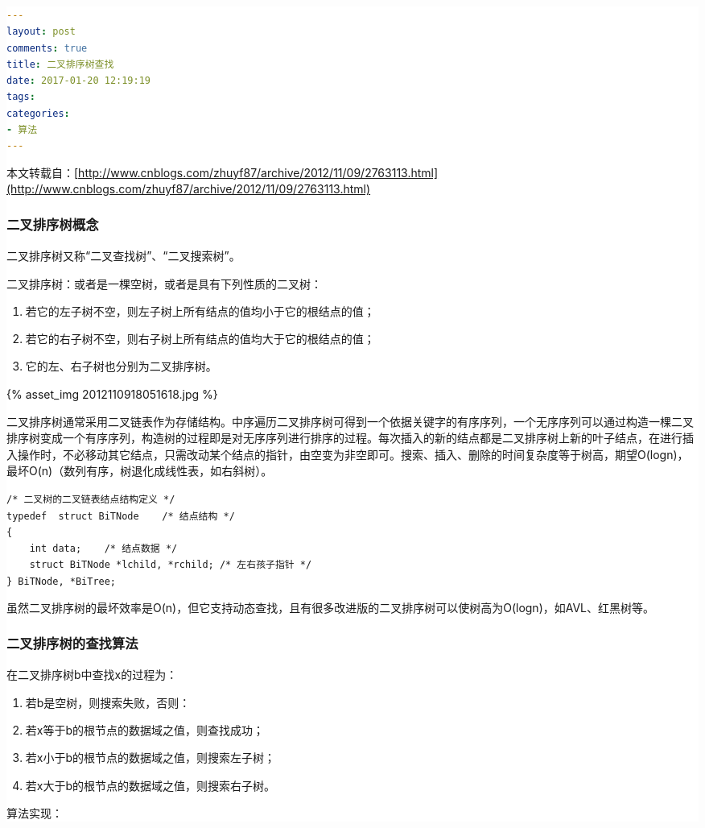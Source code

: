```yaml
---
layout: post
comments: true
title: 二叉排序树查找
date: 2017-01-20 12:19:19
tags:
categories:
- 算法
---
```


本文转载自：[http://www.cnblogs.com/zhuyf87/archive/2012/11/09/2763113.html](http://www.cnblogs.com/zhuyf87/archive/2012/11/09/2763113.html)

### 二叉排序树概念

二叉排序树又称“二叉查找树”、“二叉搜索树”。

二叉排序树：或者是一棵空树，或者是具有下列性质的二叉树：

1. 若它的左子树不空，则左子树上所有结点的值均小于它的根结点的值；

2. 若它的右子树不空，则右子树上所有结点的值均大于它的根结点的值；

3. 它的左、右子树也分别为二叉排序树。



{% asset_img 2012110918051618.jpg %}

二叉排序树通常采用二叉链表作为存储结构。中序遍历二叉排序树可得到一个依据关键字的有序序列，一个无序序列可以通过构造一棵二叉排序树变成一个有序序列，构造树的过程即是对无序序列进行排序的过程。每次插入的新的结点都是二叉排序树上新的叶子结点，在进行插入操作时，不必移动其它结点，只需改动某个结点的指针，由空变为非空即可。搜索、插入、删除的时间复杂度等于树高，期望O(logn)，最坏O(n)（数列有序，树退化成线性表，如右斜树）。

```
/* 二叉树的二叉链表结点结构定义 */
typedef  struct BiTNode    /* 结点结构 */
{
    int data;    /* 结点数据 */
    struct BiTNode *lchild, *rchild; /* 左右孩子指针 */
} BiTNode, *BiTree;
```

虽然二叉排序树的最坏效率是O(n)，但它支持动态查找，且有很多改进版的二叉排序树可以使树高为O(logn)，如AVL、红黑树等。

### 二叉排序树的查找算法

在二叉排序树b中查找x的过程为：

 1. 若b是空树，则搜索失败，否则：

 2. 若x等于b的根节点的数据域之值，则查找成功；

 3. 若x小于b的根节点的数据域之值，则搜索左子树；

 4. 若x大于b的根节点的数据域之值，则搜索右子树。

算法实现：
